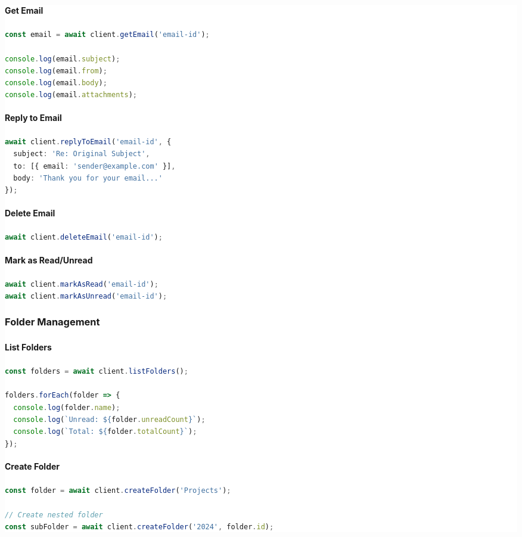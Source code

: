 #### Get Email

```typescript
const email = await client.getEmail('email-id');

console.log(email.subject);
console.log(email.from);
console.log(email.body);
console.log(email.attachments);
```

#### Reply to Email

```typescript
await client.replyToEmail('email-id', {
  subject: 'Re: Original Subject',
  to: [{ email: 'sender@example.com' }],
  body: 'Thank you for your email...'
});
```

#### Delete Email

```typescript
await client.deleteEmail('email-id');
```

#### Mark as Read/Unread

```typescript
await client.markAsRead('email-id');
await client.markAsUnread('email-id');
```

### Folder Management

#### List Folders

```typescript
const folders = await client.listFolders();

folders.forEach(folder => {
  console.log(folder.name);
  console.log(`Unread: ${folder.unreadCount}`);
  console.log(`Total: ${folder.totalCount}`);
});
```

#### Create Folder

```typescript
const folder = await client.createFolder('Projects');

// Create nested folder
const subFolder = await client.createFolder('2024', folder.id);
```
